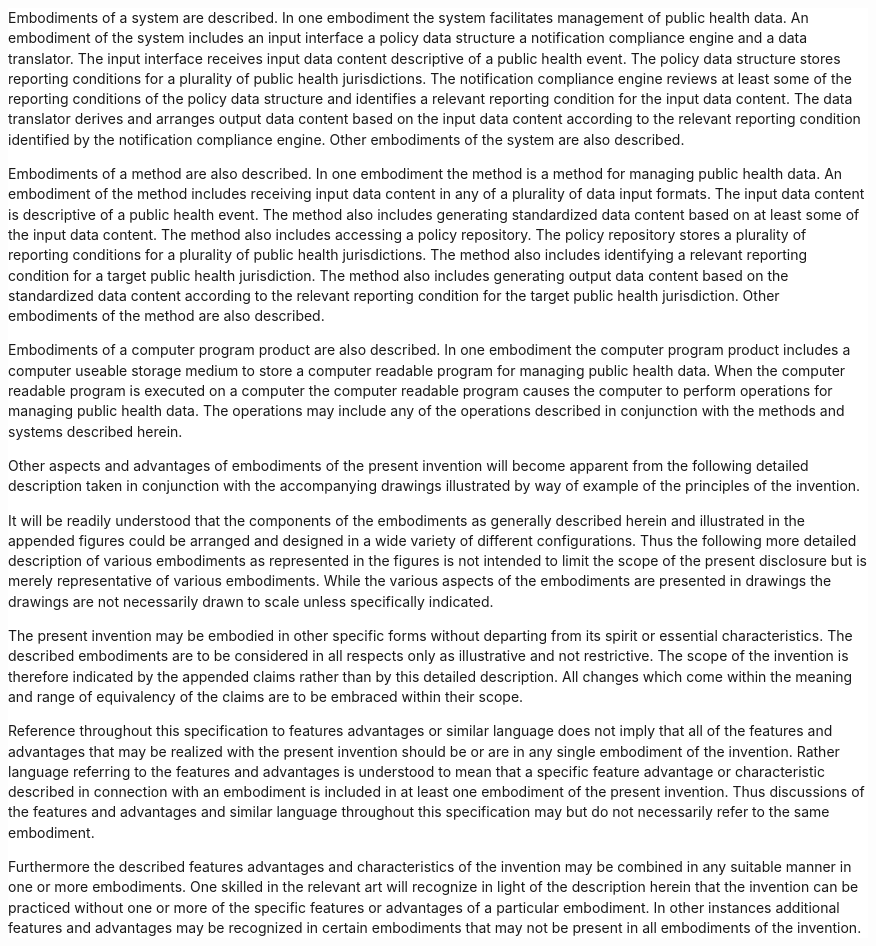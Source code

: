 Embodiments of a system are described. In one embodiment the system facilitates management of public health data. An embodiment of the system includes an input interface a policy data structure a notification compliance engine and a data translator. The input interface receives input data content descriptive of a public health event. The policy data structure stores reporting conditions for a plurality of public health jurisdictions. The notification compliance engine reviews at least some of the reporting conditions of the policy data structure and identifies a relevant reporting condition for the input data content. The data translator derives and arranges output data content based on the input data content according to the relevant reporting condition identified by the notification compliance engine. Other embodiments of the system are also described.

Embodiments of a method are also described. In one embodiment the method is a method for managing public health data. An embodiment of the method includes receiving input data content in any of a plurality of data input formats. The input data content is descriptive of a public health event. The method also includes generating standardized data content based on at least some of the input data content. The method also includes accessing a policy repository. The policy repository stores a plurality of reporting conditions for a plurality of public health jurisdictions. The method also includes identifying a relevant reporting condition for a target public health jurisdiction. The method also includes generating output data content based on the standardized data content according to the relevant reporting condition for the target public health jurisdiction. Other embodiments of the method are also described.

Embodiments of a computer program product are also described. In one embodiment the computer program product includes a computer useable storage medium to store a computer readable program for managing public health data. When the computer readable program is executed on a computer the computer readable program causes the computer to perform operations for managing public health data. The operations may include any of the operations described in conjunction with the methods and systems described herein.

Other aspects and advantages of embodiments of the present invention will become apparent from the following detailed description taken in conjunction with the accompanying drawings illustrated by way of example of the principles of the invention.

It will be readily understood that the components of the embodiments as generally described herein and illustrated in the appended figures could be arranged and designed in a wide variety of different configurations. Thus the following more detailed description of various embodiments as represented in the figures is not intended to limit the scope of the present disclosure but is merely representative of various embodiments. While the various aspects of the embodiments are presented in drawings the drawings are not necessarily drawn to scale unless specifically indicated.

The present invention may be embodied in other specific forms without departing from its spirit or essential characteristics. The described embodiments are to be considered in all respects only as illustrative and not restrictive. The scope of the invention is therefore indicated by the appended claims rather than by this detailed description. All changes which come within the meaning and range of equivalency of the claims are to be embraced within their scope.

Reference throughout this specification to features advantages or similar language does not imply that all of the features and advantages that may be realized with the present invention should be or are in any single embodiment of the invention. Rather language referring to the features and advantages is understood to mean that a specific feature advantage or characteristic described in connection with an embodiment is included in at least one embodiment of the present invention. Thus discussions of the features and advantages and similar language throughout this specification may but do not necessarily refer to the same embodiment.

Furthermore the described features advantages and characteristics of the invention may be combined in any suitable manner in one or more embodiments. One skilled in the relevant art will recognize in light of the description herein that the invention can be practiced without one or more of the specific features or advantages of a particular embodiment. In other instances additional features and advantages may be recognized in certain embodiments that may not be present in all embodiments of the invention.
